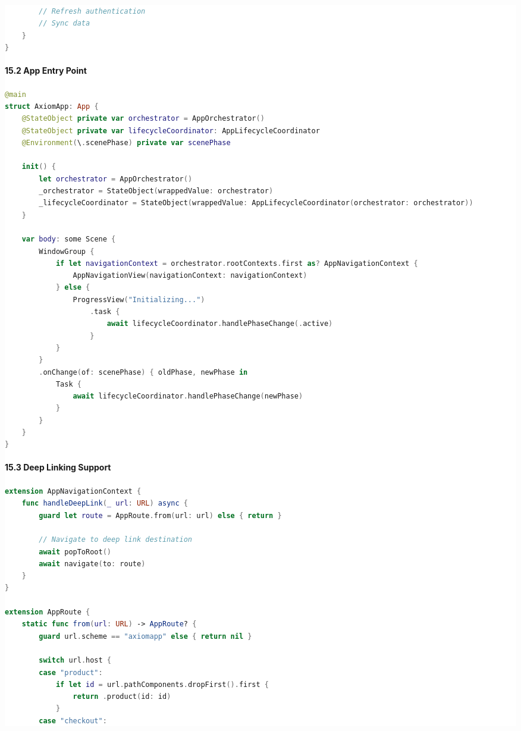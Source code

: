 ```swift
        // Refresh authentication
        // Sync data
    }
}
```

#### 15.2 App Entry Point

```swift
@main
struct AxiomApp: App {
    @StateObject private var orchestrator = AppOrchestrator()
    @StateObject private var lifecycleCoordinator: AppLifecycleCoordinator
    @Environment(\.scenePhase) private var scenePhase
    
    init() {
        let orchestrator = AppOrchestrator()
        _orchestrator = StateObject(wrappedValue: orchestrator)
        _lifecycleCoordinator = StateObject(wrappedValue: AppLifecycleCoordinator(orchestrator: orchestrator))
    }
    
    var body: some Scene {
        WindowGroup {
            if let navigationContext = orchestrator.rootContexts.first as? AppNavigationContext {
                AppNavigationView(navigationContext: navigationContext)
            } else {
                ProgressView("Initializing...")
                    .task {
                        await lifecycleCoordinator.handlePhaseChange(.active)
                    }
            }
        }
        .onChange(of: scenePhase) { oldPhase, newPhase in
            Task {
                await lifecycleCoordinator.handlePhaseChange(newPhase)
            }
        }
    }
}
```

#### 15.3 Deep Linking Support

```swift
extension AppNavigationContext {
    func handleDeepLink(_ url: URL) async {
        guard let route = AppRoute.from(url: url) else { return }
        
        // Navigate to deep link destination
        await popToRoot()
        await navigate(to: route)
    }
}

extension AppRoute {
    static func from(url: URL) -> AppRoute? {
        guard url.scheme == "axiomapp" else { return nil }
        
        switch url.host {
        case "product":
            if let id = url.pathComponents.dropFirst().first {
                return .product(id: id)
            }
        case "checkout":
```